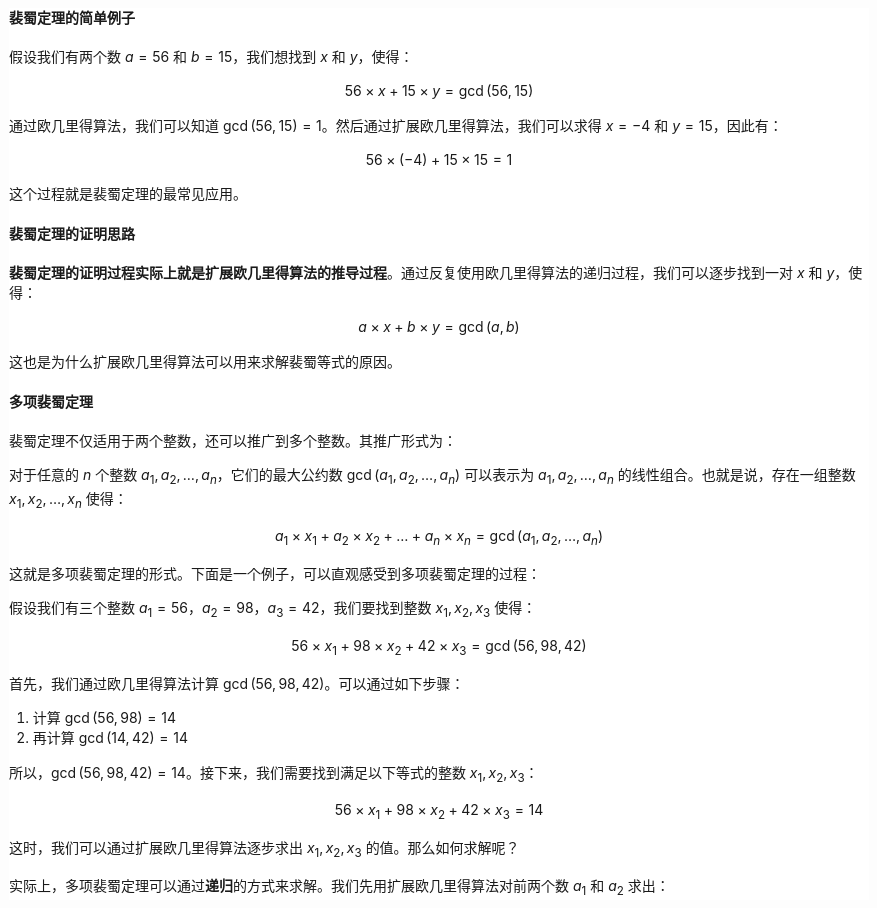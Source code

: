#### 裴蜀定理的简单例子

假设我们有两个数 $a = 56$ 和 $b = 15$，我们想找到 $x$ 和 $y$，使得：

$$
56 \times x + 15 \times y = \gcd(56, 15)
$$

通过欧几里得算法，我们可以知道 $\gcd(56, 15) = 1$。然后通过扩展欧几里得算法，我们可以求得 $x = -4$ 和 $y = 15$，因此有：

$$
56 \times (-4) + 15 \times 15 = 1
$$

这个过程就是裴蜀定理的最常见应用。

#### 裴蜀定理的证明思路

**裴蜀定理的证明过程实际上就是扩展欧几里得算法的推导过程**。通过反复使用欧几里得算法的递归过程，我们可以逐步找到一对 $x$ 和 $y$，使得：

$$
a \times x + b \times y = \gcd(a, b)
$$

这也是为什么扩展欧几里得算法可以用来求解裴蜀等式的原因。

#### 多项裴蜀定理

裴蜀定理不仅适用于两个整数，还可以推广到多个整数。其推广形式为：

对于任意的 $n$ 个整数 $a_1, a_2, \dots, a_n$，它们的最大公约数 $\gcd(a_1, a_2, \dots, a_n)$ 可以表示为 $a_1, a_2, \dots, a_n$ 的线性组合。也就是说，存在一组整数 $x_1, x_2, \dots, x_n$ 使得：

$$
a_1 \times x_1 + a_2 \times x_2 + \dots + a_n \times x_n = \gcd(a_1, a_2, \dots, a_n)
$$

这就是多项裴蜀定理的形式。下面是一个例子，可以直观感受到多项裴蜀定理的过程：

假设我们有三个整数 $a_1 = 56$，$a_2 = 98$，$a_3 = 42$，我们要找到整数 $x_1, x_2, x_3$ 使得：

$$
56 \times x_1 + 98 \times x_2 + 42 \times x_3 = \gcd(56, 98, 42)
$$

首先，我们通过欧几里得算法计算 $\gcd(56, 98, 42)$。可以通过如下步骤：

1. 计算 $\gcd(56, 98) = 14$
2. 再计算 $\gcd(14, 42) = 14$

所以，$\gcd(56, 98, 42) = 14$。接下来，我们需要找到满足以下等式的整数 $x_1, x_2, x_3$：

$$
56 \times x_1 + 98 \times x_2 + 42 \times x_3 = 14
$$

这时，我们可以通过扩展欧几里得算法逐步求出 $x_1, x_2, x_3$ 的值。那么如何求解呢？

实际上，多项裴蜀定理可以通过**递归**的方式来求解。我们先用扩展欧几里得算法对前两个数 $a_1$ 和 $a_2$ 求出：
